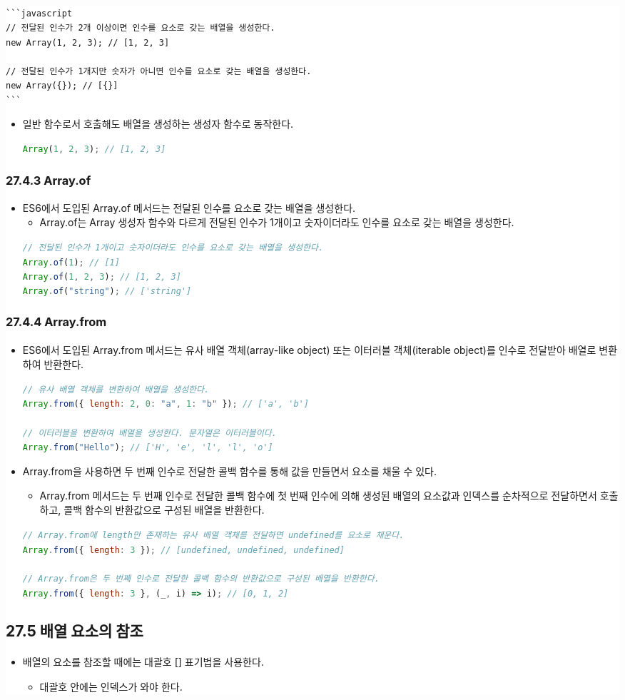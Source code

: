     ```javascript
    // 전달된 인수가 2개 이상이면 인수를 요소로 갖는 배열을 생성한다.
    new Array(1, 2, 3); // [1, 2, 3]

    // 전달된 인수가 1개지만 숫자가 아니면 인수를 요소로 갖는 배열을 생성한다.
    new Array({}); // [{}]
    ```

  - 일반 함수로서 호출해도 배열을 생성하는 생성자 함수로 동작한다.
    ```javascript
    Array(1, 2, 3); // [1, 2, 3]
    ```

### 27.4.3 Array.of

- ES6에서 도입된 Array.of 메서드는 전달된 인수를 요소로 갖는 배열을 생성한다.
  - Array.of는 Array 생성자 함수와 다르게 전달된 인수가 1개이고 숫자이더라도 인수를 요소로 갖는 배열을 생성한다.
  ```javascript
  // 전달된 인수가 1개이고 숫자이더라도 인수를 요소로 갖는 배열을 생성한다.
  Array.of(1); // [1]
  Array.of(1, 2, 3); // [1, 2, 3]
  Array.of("string"); // ['string']
  ```

### 27.4.4 Array.from

- ES6에서 도입된 Array.from 메서드는 유사 배열 객체(array-like object) 또는 이터러블 객체(iterable object)를 인수로 전달받아 배열로 변환하여 반환한다.

  ```javascript
  // 유사 배열 객체를 변환하여 배열을 생성한다.
  Array.from({ length: 2, 0: "a", 1: "b" }); // ['a', 'b']

  // 이터러블을 변환하여 배열을 생성한다. 문자열은 이터러블이다.
  Array.from("Hello"); // ['H', 'e', 'l', 'l', 'o']
  ```

- Array.from을 사용하면 두 번째 인수로 전달한 콜백 함수를 통해 값을 만들면서 요소를 채울 수 있다.

  - Array.from 메서드는 두 번째 인수로 전달한 콜백 함수에 첫 번째 인수에 의해 생성된 배열의 요소값과 인덱스를 순차적으로 전달하면서 호출하고, 콜백 함수의 반환값으로 구성된 배열을 반환한다.

  ```javascript
  // Array.from에 length만 존재하는 유사 배열 객체를 전달하면 undefined를 요소로 채운다.
  Array.from({ length: 3 }); // [undefined, undefined, undefined]

  // Array.from은 두 번째 인수로 전달한 콜백 함수의 반환값으로 구성된 배열을 반환한다.
  Array.from({ length: 3 }, (_, i) => i); // [0, 1, 2]
  ```

## 27.5 배열 요소의 참조

- 배열의 요소를 참조할 때에는 대괄호 [] 표기법을 사용한다.

  - 대괄호 안에는 인덱스가 와야 한다.

